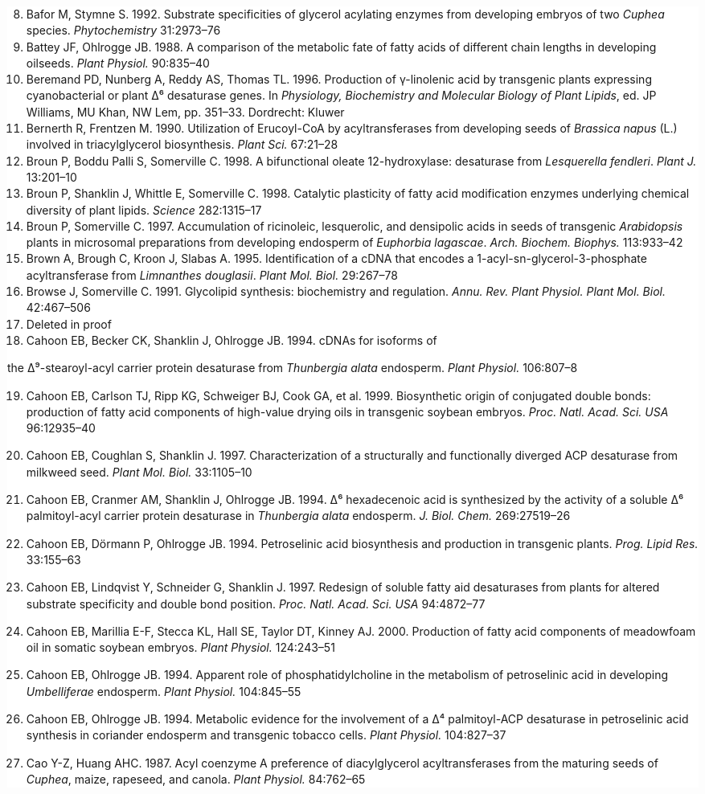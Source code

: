 8. Bafor M, Stymne S. 1992. Substrate specificities of glycerol acylating enzymes from developing embryos of two *Cuphea* species. *Phytochemistry* 31:2973–76
9. Battey JF, Ohlrogge JB. 1988. A comparison of the metabolic fate of fatty acids of different chain lengths in developing oilseeds. *Plant Physiol.* 90:835–40
10. Beremand PD, Nunberg A, Reddy AS, Thomas TL. 1996. Production of γ-linolenic acid by transgenic plants expressing cyanobacterial or plant Δ⁶ desaturase genes. In *Physiology, Biochemistry and Molecular Biology of Plant Lipids*, ed. JP Williams, MU Khan, NW Lem, pp. 351–33. Dordrecht: Kluwer
11. Bernerth R, Frentzen M. 1990. Utilization of Erucoyl-CoA by acyltransferases from developing seeds of *Brassica napus* (L.) involved in triacylglycerol biosynthesis. *Plant Sci.* 67:21–28
12. Broun P, Boddu Palli S, Somerville C. 1998. A bifunctional oleate 12-hydroxylase: desaturase from *Lesquerella fendleri*. *Plant J.* 13:201–10
13. Broun P, Shanklin J, Whittle E, Somerville C. 1998. Catalytic plasticity of fatty acid modification enzymes underlying chemical diversity of plant lipids. *Science* 282:1315–17
14. Broun P, Somerville C. 1997. Accumulation of ricinoleic, lesquerolic, and densipolic acids in seeds of transgenic *Arabidopsis* plants in microsomal preparations from developing endosperm of *Euphorbia lagascae*. *Arch. Biochem. Biophys.* 113:933–42
15. Brown A, Brough C, Kroon J, Slabas A. 1995. Identification of a cDNA that encodes a 1-acyl-sn-glycerol-3-phosphate acyltransferase from *Limnanthes douglasii*. *Plant Mol. Biol.* 29:267–78
16. Browse J, Somerville C. 1991. Glycolipid synthesis: biochemistry and regulation. *Annu. Rev. Plant Physiol. Plant Mol. Biol.* 42:467–506
17. Deleted in proof
18. Cahoon EB, Becker CK, Shanklin J, Ohlrogge JB. 1994. cDNAs for isoforms of

the Δ⁹-stearoyl-acyl carrier protein desaturase from *Thunbergia alata* endosperm. *Plant Physiol.* 106:807–8

19. Cahoon EB, Carlson TJ, Ripp KG, Schweiger BJ, Cook GA, et al. 1999. Biosynthetic origin of conjugated double bonds: production of fatty acid components of high-value drying oils in transgenic soybean embryos. *Proc. Natl. Acad. Sci. USA* 96:12935–40

20. Cahoon EB, Coughlan S, Shanklin J. 1997. Characterization of a structurally and functionally diverged ACP desaturase from milkweed seed. *Plant Mol. Biol.* 33:1105–10

21. Cahoon EB, Cranmer AM, Shanklin J, Ohlrogge JB. 1994. Δ⁶ hexadecenoic acid is synthesized by the activity of a soluble Δ⁶ palmitoyl-acyl carrier protein desaturase in *Thunbergia alata* endosperm. *J. Biol. Chem.* 269:27519–26

22. Cahoon EB, Dörmann P, Ohlrogge JB. 1994. Petroselinic acid biosynthesis and production in transgenic plants. *Prog. Lipid Res.* 33:155–63

23. Cahoon EB, Lindqvist Y, Schneider G, Shanklin J. 1997. Redesign of soluble fatty aid desaturases from plants for altered substrate specificity and double bond position. *Proc. Natl. Acad. Sci. USA* 94:4872–77

24. Cahoon EB, Marillia E-F, Stecca KL, Hall SE, Taylor DT, Kinney AJ. 2000. Production of fatty acid components of meadowfoam oil in somatic soybean embryos. *Plant Physiol.* 124:243–51

25. Cahoon EB, Ohlrogge JB. 1994. Apparent role of phosphatidylcholine in the metabolism of petroselinic acid in developing *Umbelliferae* endosperm. *Plant Physiol.* 104:845–55

26. Cahoon EB, Ohlrogge JB. 1994. Metabolic evidence for the involvement of a Δ⁴ palmitoyl-ACP desaturase in petroselinic acid synthesis in coriander endosperm and transgenic tobacco cells. *Plant Physiol.* 104:827–37

27. Cao Y-Z, Huang AHC. 1987. Acyl coenzyme A preference of diacylglycerol acyltransferases from the maturing seeds of *Cuphea*, maize, rapeseed, and canola. *Plant Physiol.* 84:762–65
